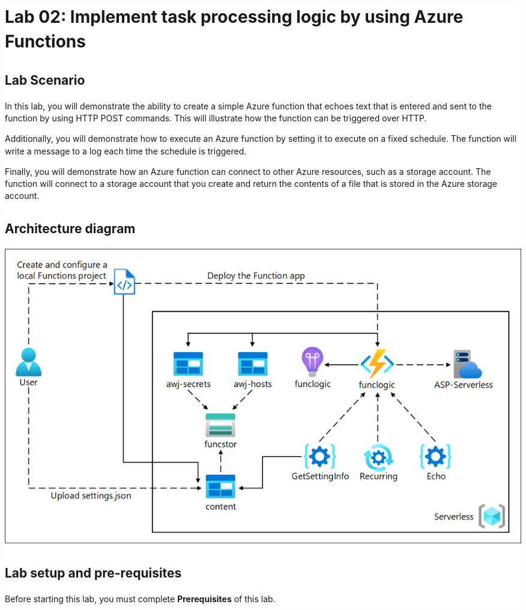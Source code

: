 

# Lab 02: Implement task processing logic by using Azure Functions

## Lab Scenario

In this lab, you will demonstrate the ability to create a simple Azure function that echoes text that is entered and sent to the function by using HTTP POST commands. This will illustrate how the function can be triggered over HTTP. 

Additionally, you will demonstrate how to execute an Azure function by setting it to execute on a fixed schedule. The function will write a message to a log each time the schedule is triggered.

Finally, you will demonstrate how an Azure function can connect to other Azure resources, such as a storage account. The function will connect to a storage account that you create and return the contents of a file that is stored in the Azure storage account.

## Architecture diagram

![Architecture diagram depicting a user implementing task processing logic by using Azure Functions.](./media/az-204_02-archDiagram.png)

## Lab setup and pre-requisites

Before starting this lab, you must complete **Prerequisites** of this lab.
